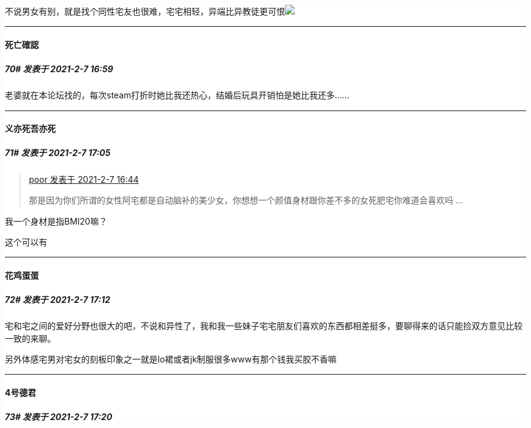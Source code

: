 


不说男女有别，就是找个同性宅友也很难，宅宅相轻，异端比异教徒更可恨<img src="https://static.saraba1st.com/image/smiley/face2017/066.png" referrerpolicy="no-referrer">







*****

####  死亡確認  
##### 70#       发表于 2021-2-7 16:59




老婆就在本论坛找的，每次steam打折时她比我还热心，结婚后玩具开销怕是她比我还多……







*****

####  义亦死吾亦死  
##### 71#       发表于 2021-2-7 17:05



<blockquote><a href="httphttps://bbs.saraba1st.com/2b/forum.php?mod=redirect&amp;goto=findpost&amp;pid=50267236&amp;ptid=1986746" target="_blank">poor 发表于 2021-2-7 16:44</a>

那是因为你们所谓的女性阿宅都是自动脑补的美少女，你想想一个颜值身材跟你差不多的女死肥宅你难道会喜欢吗 ...</blockquote>
我一个身材是指BMI20嘛？

这个可以有







*****

####  花鸡蛋蛋  
##### 72#       发表于 2021-2-7 17:12




宅和宅之间的爱好分野也很大的吧，不说和异性了，我和我一些妹子宅宅朋友们喜欢的东西都相差挺多，要聊得来的话只能捡双方意见比较一致的来聊。

另外体感宅男对宅女的刻板印象之一就是lo裙或者jk制服很多www有那个钱我买胶不香嘛







*****

####  4号德君  
##### 73#       发表于 2021-2-7 17:20
